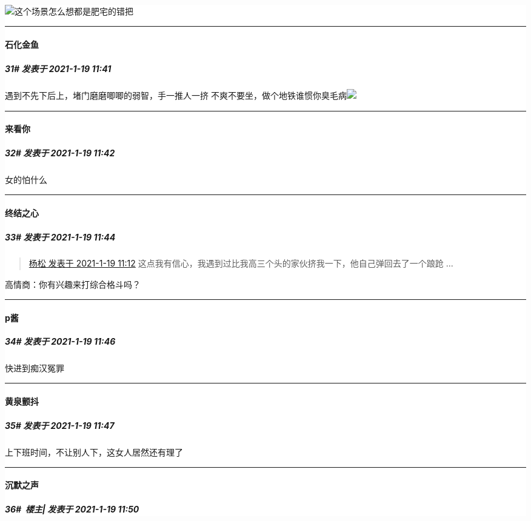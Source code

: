<img src="https://static.saraba1st.com/image/smiley/face2017/135.png" referrerpolicy="no-referrer">这个场景怎么想都是肥宅的错把


-----

####  石化金鱼  
##### 31#       发表于 2021-1-19 11:41


遇到不先下后上，堵门磨磨唧唧的弱智，手一推人一挤
不爽不要坐，做个地铁谁惯你臭毛病<img src="https://static.saraba1st.com/image/smiley/face2017/048.png" referrerpolicy="no-referrer">


-----

####  来看你  
##### 32#       发表于 2021-1-19 11:42


女的怕什么 


-----

####  终结之心  
##### 33#       发表于 2021-1-19 11:44


<blockquote><a href="httphttps://bbs.saraba1st.com/2b/forum.php?mod=redirect&amp;goto=findpost&amp;pid=50080683&amp;ptid=1983566" target="_blank">杨松 发表于 2021-1-19 11:12</a>
这点我有信心，我遇到过比我高三个头的家伙挤我一下，他自己弹回去了一个踉跄 ...</blockquote>
高情商：你有兴趣来打综合格斗吗？


-----

####  p酱  
##### 34#       发表于 2021-1-19 11:46


快进到痴汉冤罪


-----

####  黄泉颤抖  
##### 35#       发表于 2021-1-19 11:47


上下班时间，不让别人下，这女人居然还有理了


-----

####  沉默之声  
##### 36#         楼主| 发表于 2021-1-19 11:50

